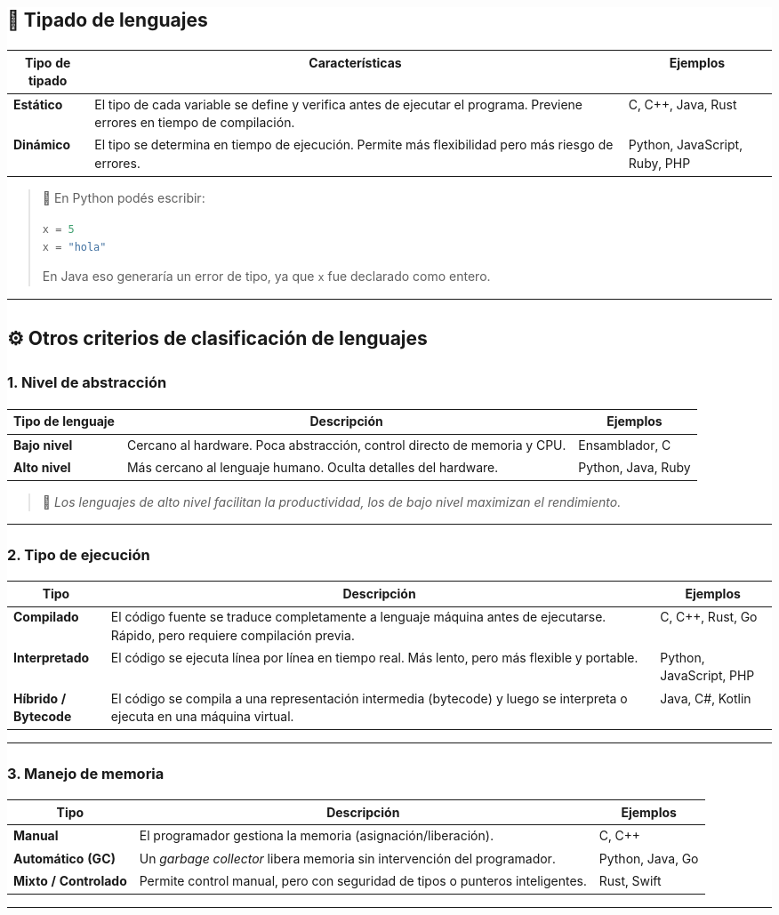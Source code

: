 
## 🧮 Tipado de lenguajes

| Tipo de tipado | Características | Ejemplos |
|----------------|-----------------|-----------|
| **Estático** | El tipo de cada variable se define y verifica antes de ejecutar el programa. Previene errores en tiempo de compilación. | C, C++, Java, Rust |
| **Dinámico** | El tipo se determina en tiempo de ejecución. Permite más flexibilidad pero más riesgo de errores. | Python, JavaScript, Ruby, PHP |

> 💬 En Python podés escribir:
> ```python
> x = 5
> x = "hola"
> ```
> En Java eso generaría un error de tipo, ya que `x` fue declarado como entero.

---

## ⚙️ Otros criterios de clasificación de lenguajes

### 1. **Nivel de abstracción**

| Tipo de lenguaje | Descripción | Ejemplos |
|------------------|-------------|-----------|
| **Bajo nivel** | Cercano al hardware. Poca abstracción, control directo de memoria y CPU. | Ensamblador, C |
| **Alto nivel** | Más cercano al lenguaje humano. Oculta detalles del hardware. | Python, Java, Ruby |

> 📘 *Los lenguajes de alto nivel facilitan la productividad, los de bajo nivel maximizan el rendimiento.*

---

### 2. **Tipo de ejecución**

| Tipo | Descripción | Ejemplos |
|------|-------------|-----------|
| **Compilado** | El código fuente se traduce completamente a lenguaje máquina antes de ejecutarse. Rápido, pero requiere compilación previa. | C, C++, Rust, Go |
| **Interpretado** | El código se ejecuta línea por línea en tiempo real. Más lento, pero más flexible y portable. | Python, JavaScript, PHP |
| **Híbrido / Bytecode** | El código se compila a una representación intermedia (bytecode) y luego se interpreta o ejecuta en una máquina virtual. | Java, C#, Kotlin |

---

### 3. **Manejo de memoria**

| Tipo | Descripción | Ejemplos |
|------|-------------|-----------|
| **Manual** | El programador gestiona la memoria (asignación/liberación). | C, C++ |
| **Automático (GC)** | Un *garbage collector* libera memoria sin intervención del programador. | Python, Java, Go |
| **Mixto / Controlado** | Permite control manual, pero con seguridad de tipos o punteros inteligentes. | Rust, Swift |

---